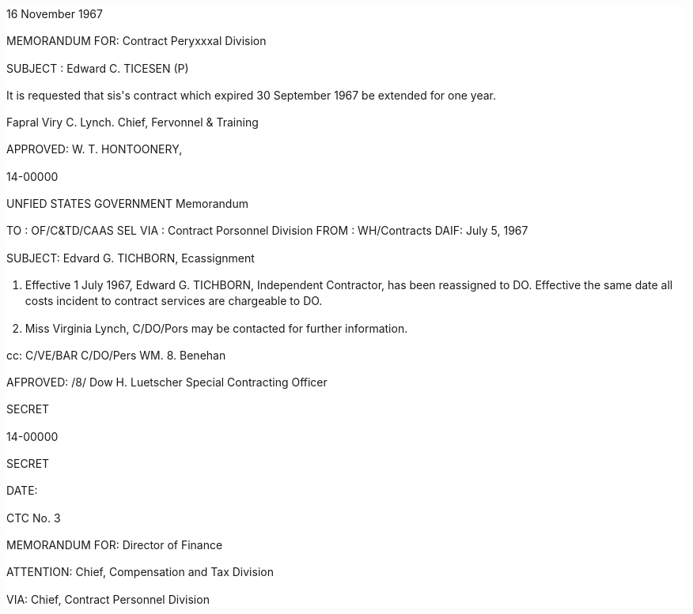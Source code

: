 16 November 1967

MEMORANDUM FOR: Contract Peryxxxal Division

SUBJECT : Edward C. TICESEN (P)

It is requested that sis's contract which expired
30 September 1967 be extended for one year.

Fapral
Viry C. Lynch.
Chief, Fervonnel & Training

APPROVED:
W. T. HONTOONERY,

14-00000

UNFIED STATES GOVERNMENT
Memorandum

TO : OF/C&TD/CAAS
SEL
VIA : Contract Porsonnel Division
FROM : WH/Contracts
DAIF: July 5, 1967

SUBJECT: Edvard G. TICHBORN, Ecassignment

1. Effective 1 July 1967, Edward G. TICHBORN, Independent
Contractor, has been reassigned to DO. Effective the same
date all costs incident to contract services are chargeable
to DO.

2. Miss Virginia Lynch, C/DO/Pors may be contacted for
further information.

cc: C/VE/BAR
C/DO/Pers
WM. 8. Benehan

AFPROVED:
/8/ Dow H. Luetscher
Special Contracting Officer

SECRET

14-00000

SECRET

DATE:

CTC No. 3

MEMORANDUM FOR: Director of Finance

ATTENTION: Chief, Compensation and Tax Division

VIA: Chief, Contract Personnel Division
